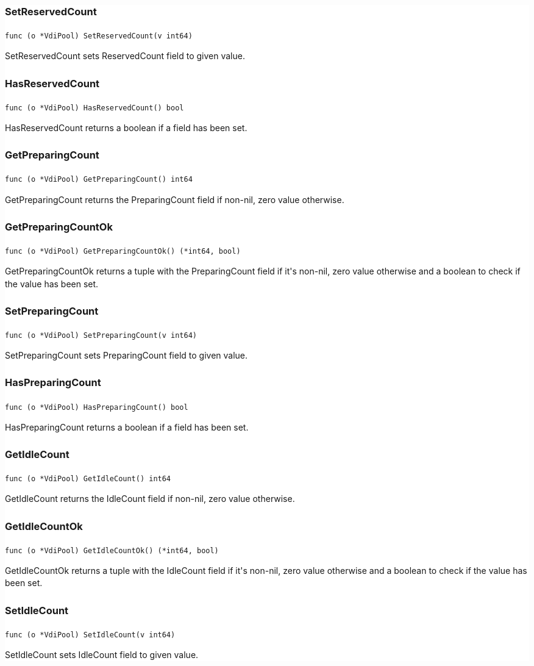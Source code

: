 ### SetReservedCount

`func (o *VdiPool) SetReservedCount(v int64)`

SetReservedCount sets ReservedCount field to given value.

### HasReservedCount

`func (o *VdiPool) HasReservedCount() bool`

HasReservedCount returns a boolean if a field has been set.

### GetPreparingCount

`func (o *VdiPool) GetPreparingCount() int64`

GetPreparingCount returns the PreparingCount field if non-nil, zero value otherwise.

### GetPreparingCountOk

`func (o *VdiPool) GetPreparingCountOk() (*int64, bool)`

GetPreparingCountOk returns a tuple with the PreparingCount field if it's non-nil, zero value otherwise
and a boolean to check if the value has been set.

### SetPreparingCount

`func (o *VdiPool) SetPreparingCount(v int64)`

SetPreparingCount sets PreparingCount field to given value.

### HasPreparingCount

`func (o *VdiPool) HasPreparingCount() bool`

HasPreparingCount returns a boolean if a field has been set.

### GetIdleCount

`func (o *VdiPool) GetIdleCount() int64`

GetIdleCount returns the IdleCount field if non-nil, zero value otherwise.

### GetIdleCountOk

`func (o *VdiPool) GetIdleCountOk() (*int64, bool)`

GetIdleCountOk returns a tuple with the IdleCount field if it's non-nil, zero value otherwise
and a boolean to check if the value has been set.

### SetIdleCount

`func (o *VdiPool) SetIdleCount(v int64)`

SetIdleCount sets IdleCount field to given value.
